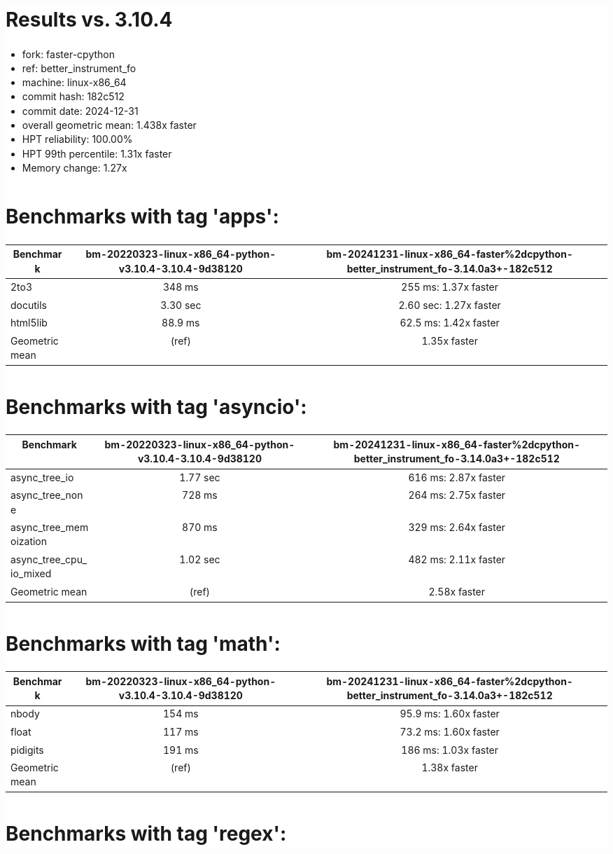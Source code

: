 # Results vs. 3.10.4

- fork: faster-cpython
- ref: better_instrument_fo
- machine: linux-x86_64
- commit hash: 182c512
- commit date: 2024-12-31
- overall geometric mean: 1.438x faster
- HPT reliability: 100.00%
- HPT 99th percentile: 1.31x faster
- Memory change: 1.27x

Benchmarks with tag 'apps':
===========================

| Benchmark      | bm-20220323-linux-x86_64-python-v3.10.4-3.10.4-9d38120 | bm-20241231-linux-x86_64-faster%2dcpython-better_instrument_fo-3.14.0a3+-182c512 |
|----------------|:------------------------------------------------------:|:--------------------------------------------------------------------------------:|
| 2to3           | 348 ms                                                 | 255 ms: 1.37x faster                                                             |
| docutils       | 3.30 sec                                               | 2.60 sec: 1.27x faster                                                           |
| html5lib       | 88.9 ms                                                | 62.5 ms: 1.42x faster                                                            |
| Geometric mean | (ref)                                                  | 1.35x faster                                                                     |

Benchmarks with tag 'asyncio':
==============================

| Benchmark               | bm-20220323-linux-x86_64-python-v3.10.4-3.10.4-9d38120 | bm-20241231-linux-x86_64-faster%2dcpython-better_instrument_fo-3.14.0a3+-182c512 |
|-------------------------|:------------------------------------------------------:|:--------------------------------------------------------------------------------:|
| async_tree_io           | 1.77 sec                                               | 616 ms: 2.87x faster                                                             |
| async_tree_none         | 728 ms                                                 | 264 ms: 2.75x faster                                                             |
| async_tree_memoization  | 870 ms                                                 | 329 ms: 2.64x faster                                                             |
| async_tree_cpu_io_mixed | 1.02 sec                                               | 482 ms: 2.11x faster                                                             |
| Geometric mean          | (ref)                                                  | 2.58x faster                                                                     |

Benchmarks with tag 'math':
===========================

| Benchmark      | bm-20220323-linux-x86_64-python-v3.10.4-3.10.4-9d38120 | bm-20241231-linux-x86_64-faster%2dcpython-better_instrument_fo-3.14.0a3+-182c512 |
|----------------|:------------------------------------------------------:|:--------------------------------------------------------------------------------:|
| nbody          | 154 ms                                                 | 95.9 ms: 1.60x faster                                                            |
| float          | 117 ms                                                 | 73.2 ms: 1.60x faster                                                            |
| pidigits       | 191 ms                                                 | 186 ms: 1.03x faster                                                             |
| Geometric mean | (ref)                                                  | 1.38x faster                                                                     |

Benchmarks with tag 'regex':
============================

